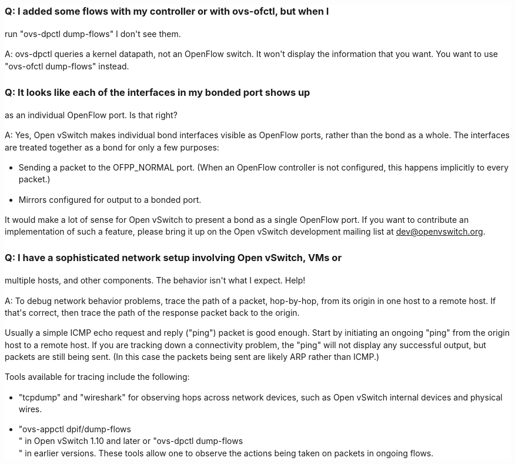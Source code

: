 ### Q: I added some flows with my controller or with ovs-ofctl, but when I
   run "ovs-dpctl dump-flows" I don't see them.

A: ovs-dpctl queries a kernel datapath, not an OpenFlow switch.  It
   won't display the information that you want.  You want to use
   "ovs-ofctl dump-flows" instead.

### Q: It looks like each of the interfaces in my bonded port shows up
   as an individual OpenFlow port.  Is that right?

A: Yes, Open vSwitch makes individual bond interfaces visible as
   OpenFlow ports, rather than the bond as a whole.  The interfaces
   are treated together as a bond for only a few purposes:

   - Sending a packet to the OFPP_NORMAL port.  (When an OpenFlow
     controller is not configured, this happens implicitly to
     every packet.)

   - Mirrors configured for output to a bonded port.

   It would make a lot of sense for Open vSwitch to present a bond as
   a single OpenFlow port.  If you want to contribute an
   implementation of such a feature, please bring it up on the Open
   vSwitch development mailing list at dev@openvswitch.org.

### Q: I have a sophisticated network setup involving Open vSwitch, VMs or
   multiple hosts, and other components.  The behavior isn't what I
   expect.  Help!

A: To debug network behavior problems, trace the path of a packet,
   hop-by-hop, from its origin in one host to a remote host.  If
   that's correct, then trace the path of the response packet back to
   the origin.

   Usually a simple ICMP echo request and reply ("ping") packet is
   good enough.  Start by initiating an ongoing "ping" from the origin
   host to a remote host.  If you are tracking down a connectivity
   problem, the "ping" will not display any successful output, but
   packets are still being sent.  (In this case the packets being sent
   are likely ARP rather than ICMP.)

   Tools available for tracing include the following:

   - "tcpdump" and "wireshark" for observing hops across network
     devices, such as Open vSwitch internal devices and physical
     wires.

   - "ovs-appctl dpif/dump-flows <br>" in Open vSwitch 1.10 and
     later or "ovs-dpctl dump-flows <br>" in earlier versions.
     These tools allow one to observe the actions being taken on
     packets in ongoing flows.
